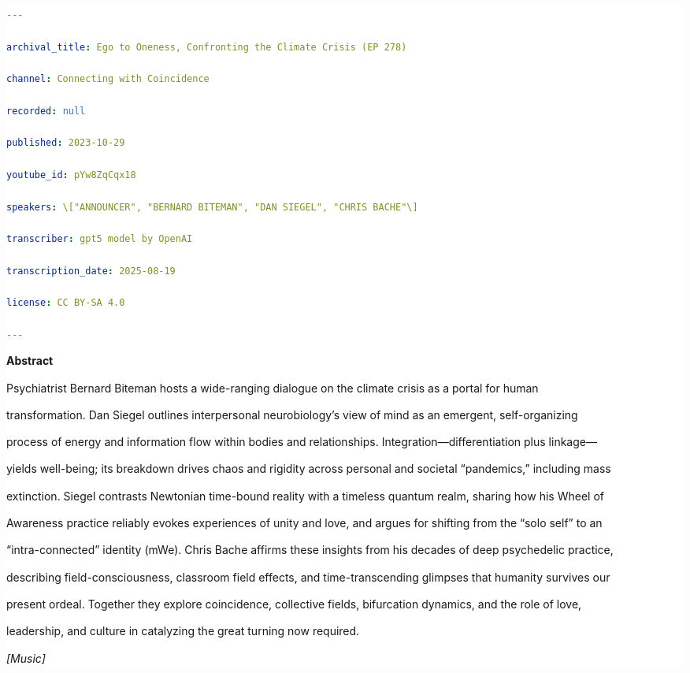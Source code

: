 ```yaml
---

archival_title: Ego to Oneness, Confronting the Climate Crisis (EP 278)

channel: Connecting with Coincidence

recorded: null

published: 2023-10-29

youtube_id: pYw8ZqCqx18

speakers: \["ANNOUNCER", "BERNARD BITEMAN", "DAN SIEGEL", "CHRIS BACHE"\]

transcriber: gpt5 model by OpenAI

transcription_date: 2025-08-19

license: CC BY-SA 4.0

---
```


**Abstract**

Psychiatrist Bernard Biteman hosts a wide-ranging dialogue on the climate crisis as a portal for human

transformation. Dan Siegel outlines interpersonal neurobiology’s view of mind as an emergent, self-organizing

process of energy and information flow within bodies and relationships. Integration—differentiation plus linkage—

yields well-being; its breakdown drives chaos and rigidity across personal and societal “pandemics,” including mass

extinction. Siegel contrasts Newtonian time-bound reality with a timeless quantum realm, sharing how his Wheel of

Awareness practice reliably evokes experiences of unity and love, and argues for shifting from the “solo self” to an

“intra-connected” identity (mWe). Chris Bache affirms these insights from his decades of deep psychedelic practice,

describing field-consciousness, classroom field effects, and time-transcending glimpses that humanity survives our

present ordeal. Together they explore coincidence, collective fields, bifurcation dynamics, and the role of love,

leadership, and culture in catalyzing the great turning now required.

*\[Music\]*
